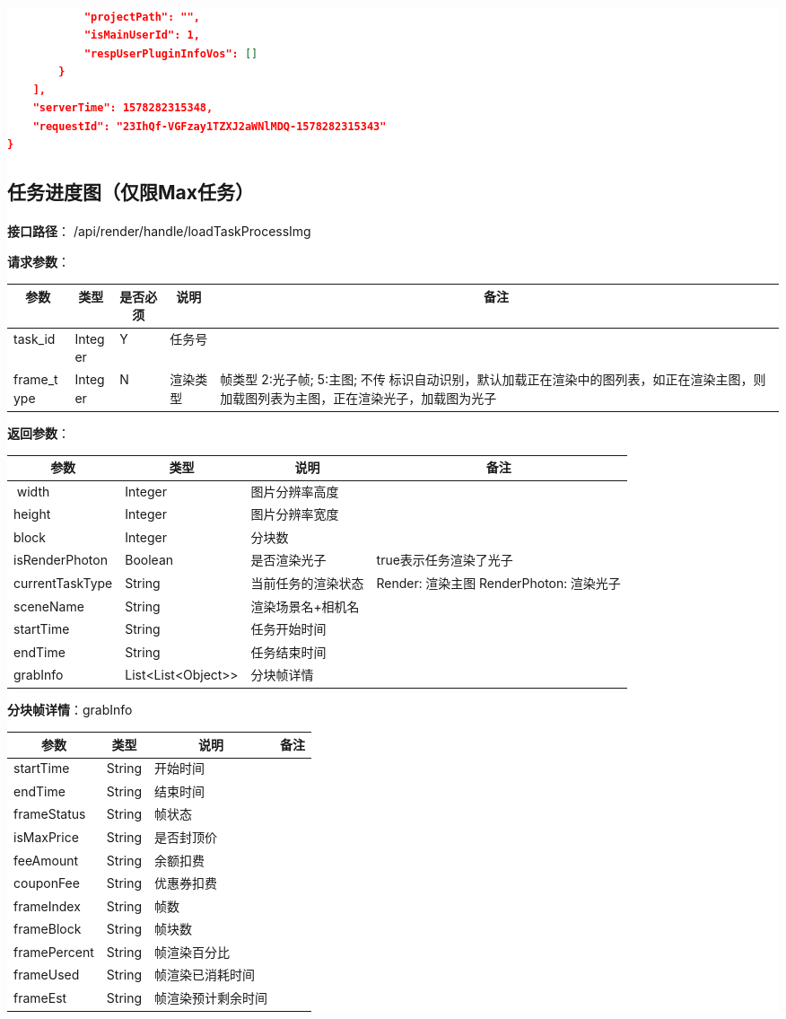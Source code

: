 ```json
            "projectPath": "",
            "isMainUserId": 1,
            "respUserPluginInfoVos": []
        }
    ],
    "serverTime": 1578282315348,
    "requestId": "23IhQf-VGFzay1TZXJ2aWNlMDQ-1578282315343"
}
```

## 任务进度图（仅限Max任务）

**接口路径**：  /api/render/handle/loadTaskProcessImg

**请求参数**：

| **参数**   | **类型** | 是否必须 | **说明** | **备注**                                                     |
| ---------- | -------- | -------- | -------- | ------------------------------------------------------------ |
| task_id    | Integer  | Y        | 任务号   |                                                              |
| frame_type | Integer  | N        | 渲染类型 | 帧类型 2:光子帧; 5:主图; 不传 标识自动识别，默认加载正在渲染中的图列表，如正在渲染主图，则加载图列表为主图，正在渲染光子，加载图为光子 |

**返回参数**：

| **参数**        | **类型**               | **说明**           | **备注**                                |
|-----------------|------------------------|--------------------|-----------------------------------------|
|  width          | Integer                | 图片分辨率高度     |                                         |
| height          | Integer                | 图片分辨率宽度     |                                         |
| block           | Integer                | 分块数             |                                         |
| isRenderPhoton  | Boolean                | 是否渲染光子       | true表示任务渲染了光子                  |
| currentTaskType | String                 | 当前任务的渲染状态 | Render: 渲染主图 RenderPhoton: 渲染光子 |
| sceneName       | String                 | 渲染场景名+相机名  |                                         |
| startTime       | String                 | 任务开始时间       |                                         |
| endTime         | String                 | 任务结束时间       |                                         |
| grabInfo        | List\<List\<Object\>\> | 分块帧详情         |                                         |

**分块帧详情**：grabInfo

| **参数**     | **类型** | **说明**             | **备注** |
| ------------ | -------- | -------------------- | -------- |
| startTime    | String   | 开始时间             |          |
| endTime      | String   | 结束时间             |          |
| frameStatus  | String   | 帧状态               |          |
| isMaxPrice   | String   | 是否封顶价           |          |
| feeAmount    | String   | 余额扣费             |          |
| couponFee    | String   | 优惠券扣费           |          |
| frameIndex   | String   | 帧数                 |          |
| frameBlock   | String   | 帧块数               |          |
| framePercent | String   | 帧渲染百分比         |          |
| frameUsed    | String   | 帧渲染已消耗时间     |          |
| frameEst     | String   | 帧渲染预计剩余时间   |          |